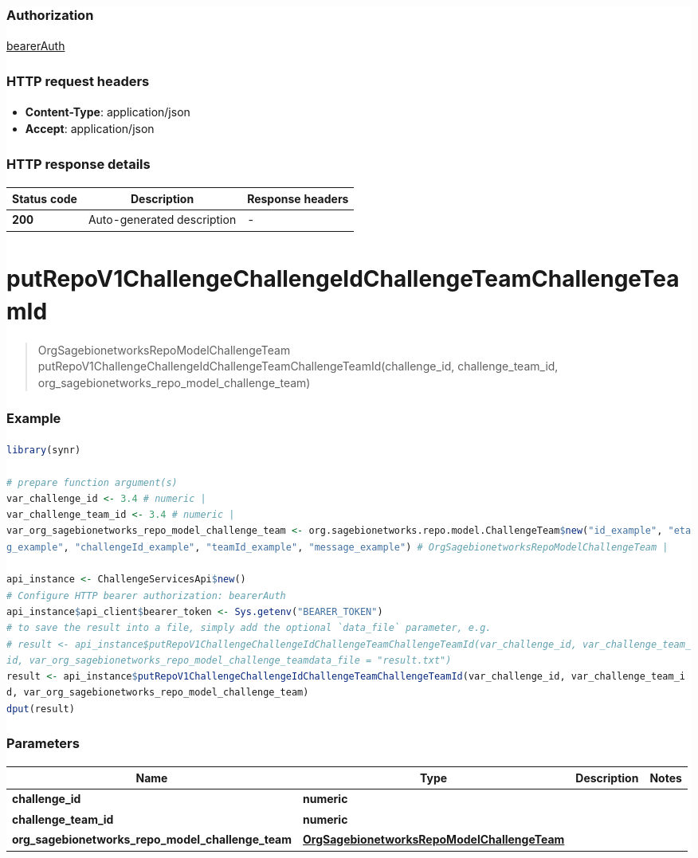 ### Authorization

[bearerAuth](../README.md#bearerAuth)

### HTTP request headers

 - **Content-Type**: application/json
 - **Accept**: application/json

### HTTP response details
| Status code | Description | Response headers |
|-------------|-------------|------------------|
| **200** | Auto-generated description |  -  |

# **putRepoV1ChallengeChallengeIdChallengeTeamChallengeTeamId**
> OrgSagebionetworksRepoModelChallengeTeam putRepoV1ChallengeChallengeIdChallengeTeamChallengeTeamId(challenge_id, challenge_team_id, org_sagebionetworks_repo_model_challenge_team)



### Example
```R
library(synr)

# prepare function argument(s)
var_challenge_id <- 3.4 # numeric | 
var_challenge_team_id <- 3.4 # numeric | 
var_org_sagebionetworks_repo_model_challenge_team <- org.sagebionetworks.repo.model.ChallengeTeam$new("id_example", "etag_example", "challengeId_example", "teamId_example", "message_example") # OrgSagebionetworksRepoModelChallengeTeam | 

api_instance <- ChallengeServicesApi$new()
# Configure HTTP bearer authorization: bearerAuth
api_instance$api_client$bearer_token <- Sys.getenv("BEARER_TOKEN")
# to save the result into a file, simply add the optional `data_file` parameter, e.g.
# result <- api_instance$putRepoV1ChallengeChallengeIdChallengeTeamChallengeTeamId(var_challenge_id, var_challenge_team_id, var_org_sagebionetworks_repo_model_challenge_teamdata_file = "result.txt")
result <- api_instance$putRepoV1ChallengeChallengeIdChallengeTeamChallengeTeamId(var_challenge_id, var_challenge_team_id, var_org_sagebionetworks_repo_model_challenge_team)
dput(result)
```

### Parameters

Name | Type | Description  | Notes
------------- | ------------- | ------------- | -------------
 **challenge_id** | **numeric**|  | 
 **challenge_team_id** | **numeric**|  | 
 **org_sagebionetworks_repo_model_challenge_team** | [**OrgSagebionetworksRepoModelChallengeTeam**](OrgSagebionetworksRepoModelChallengeTeam.md)|  | 

